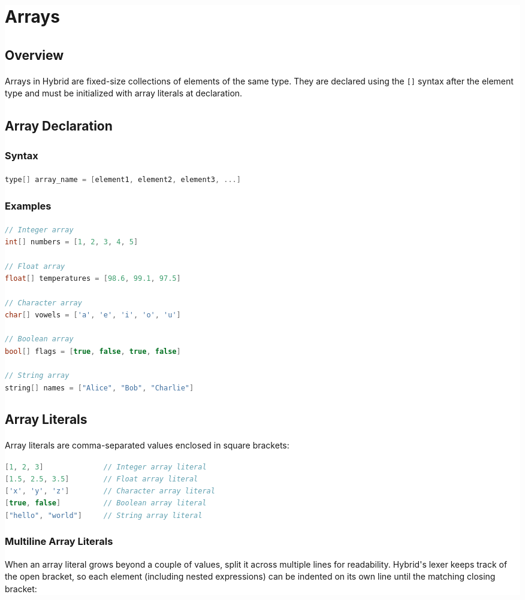 # Arrays

## Overview

Arrays in Hybrid are fixed-size collections of elements of the same type. They are declared using the `[]` syntax after the element type and must be initialized with array literals at declaration.

## Array Declaration

### Syntax

```c
type[] array_name = [element1, element2, element3, ...]
```

### Examples

```c
// Integer array
int[] numbers = [1, 2, 3, 4, 5]

// Float array
float[] temperatures = [98.6, 99.1, 97.5]

// Character array
char[] vowels = ['a', 'e', 'i', 'o', 'u']

// Boolean array
bool[] flags = [true, false, true, false]

// String array
string[] names = ["Alice", "Bob", "Charlie"]
```

## Array Literals

Array literals are comma-separated values enclosed in square brackets:

```c
[1, 2, 3]              // Integer array literal
[1.5, 2.5, 3.5]        // Float array literal
['x', 'y', 'z']        // Character array literal
[true, false]          // Boolean array literal
["hello", "world"]     // String array literal
```

### Multiline Array Literals

When an array literal grows beyond a couple of values, split it across multiple lines for readability. Hybrid's lexer keeps track of the open bracket, so each element (including nested expressions) can be indented on its own line until the matching closing bracket:
